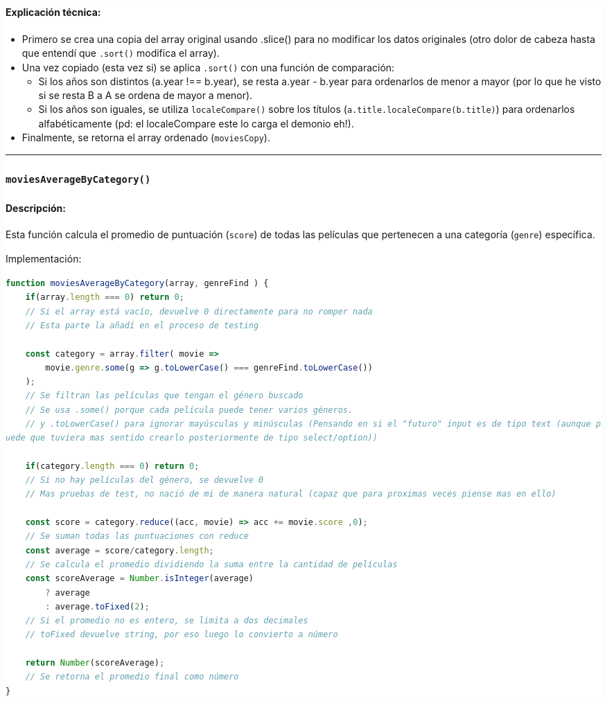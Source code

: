 #### Explicación técnica:

- Primero se crea una copia del array original usando .slice() para no modificar los datos originales (otro dolor de cabeza hasta que entendí que `.sort()` modifica el array).
- Una vez copiado (esta vez si) se aplica `.sort()` con una función de comparación:
    - Si los años son distintos (a.year !== b.year), se resta a.year - b.year para ordenarlos de menor a mayor (por lo que he visto si se resta B a A se ordena de mayor a menor).
    - Si los años son iguales, se utiliza `localeCompare()` sobre los títulos (`a.title.localeCompare(b.title)`) para ordenarlos alfabéticamente (pd: el localeCompare este lo carga el demonio eh!).
- Finalmente, se retorna el array ordenado (`moviesCopy`).

---

### `moviesAverageByCategory()`

#### Descripción:

Esta función calcula el promedio de puntuación (`score`) de todas las películas que pertenecen a una categoría (`genre`) específica.

Implementación:
```javascript
function moviesAverageByCategory(array, genreFind ) {
    if(array.length === 0) return 0;
    // Si el array está vacío, devuelve 0 directamente para no romper nada
    // Esta parte la añadí en el proceso de testing
    
    const category = array.filter( movie => 
        movie.genre.some(g => g.toLowerCase() === genreFind.toLowerCase())
    );
    // Se filtran las películas que tengan el género buscado
    // Se usa .some() porque cada película puede tener varios géneros.
    // y .toLowerCase() para ignorar mayúsculas y minúsculas (Pensando en si el "futuro" input es de tipo text (aunque puede que tuviera mas sentido crearlo posteriormente de tipo select/option))

    if(category.length === 0) return 0;
    // Si no hay películas del género, se devuelve 0
    // Mas pruebas de test, no nació de mi de manera natural (capaz que para proximas veces piense mas en ello)
    
    const score = category.reduce((acc, movie) => acc += movie.score ,0);
    // Se suman todas las puntuaciones con reduce
    const average = score/category.length;
    // Se calcula el promedio dividiendo la suma entre la cantidad de películas
    const scoreAverage = Number.isInteger(average) 
        ? average 
        : average.toFixed(2);
    // Si el promedio no es entero, se limita a dos decimales
    // toFixed devuelve string, por eso luego lo convierto a número
    
    return Number(scoreAverage);
    // Se retorna el promedio final como número
}
```
